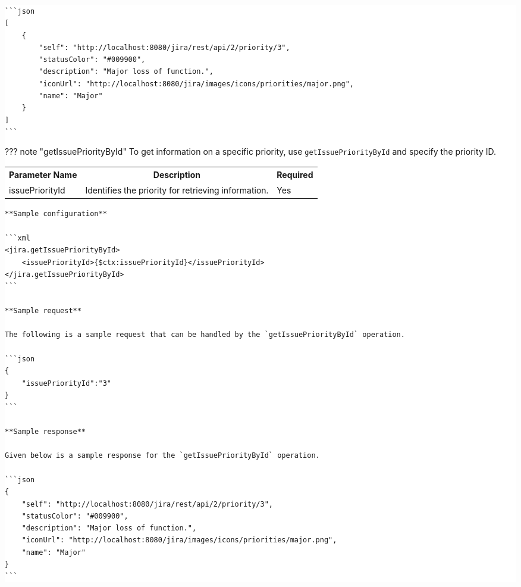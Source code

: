     ```json
    [
        {
            "self": "http://localhost:8080/jira/rest/api/2/priority/3",
            "statusColor": "#009900",
            "description": "Major loss of function.",
            "iconUrl": "http://localhost:8080/jira/images/icons/priorities/major.png",
            "name": "Major"
        }
    ]
    ```

??? note "getIssuePriorityById"
    To get information on a specific priority, use `getIssuePriorityById` and specify the priority ID.
    <table>
        <tr>
            <th>Parameter Name</th>
            <th>Description</th>
            <th>Required</th>
        </tr>
        <tr>
            <td>issuePriorityId</td>
            <td>Identifies the priority for retrieving information.</td>
            <td>Yes</td>
        </tr>
    </table>

    **Sample configuration**
    
    ```xml
    <jira.getIssuePriorityById>
        <issuePriorityId>{$ctx:issuePriorityId}</issuePriorityId>
    </jira.getIssuePriorityById>
    ```
    
    **Sample request**

    The following is a sample request that can be handled by the `getIssuePriorityById` operation.
    
    ```json
    {
        "issuePriorityId":"3"
    }
    ```

    **Sample response**

    Given below is a sample response for the `getIssuePriorityById` operation.
    
    ```json
    {
        "self": "http://localhost:8080/jira/rest/api/2/priority/3",
        "statusColor": "#009900",
        "description": "Major loss of function.",
        "iconUrl": "http://localhost:8080/jira/images/icons/priorities/major.png",
        "name": "Major"
    }
    ```

